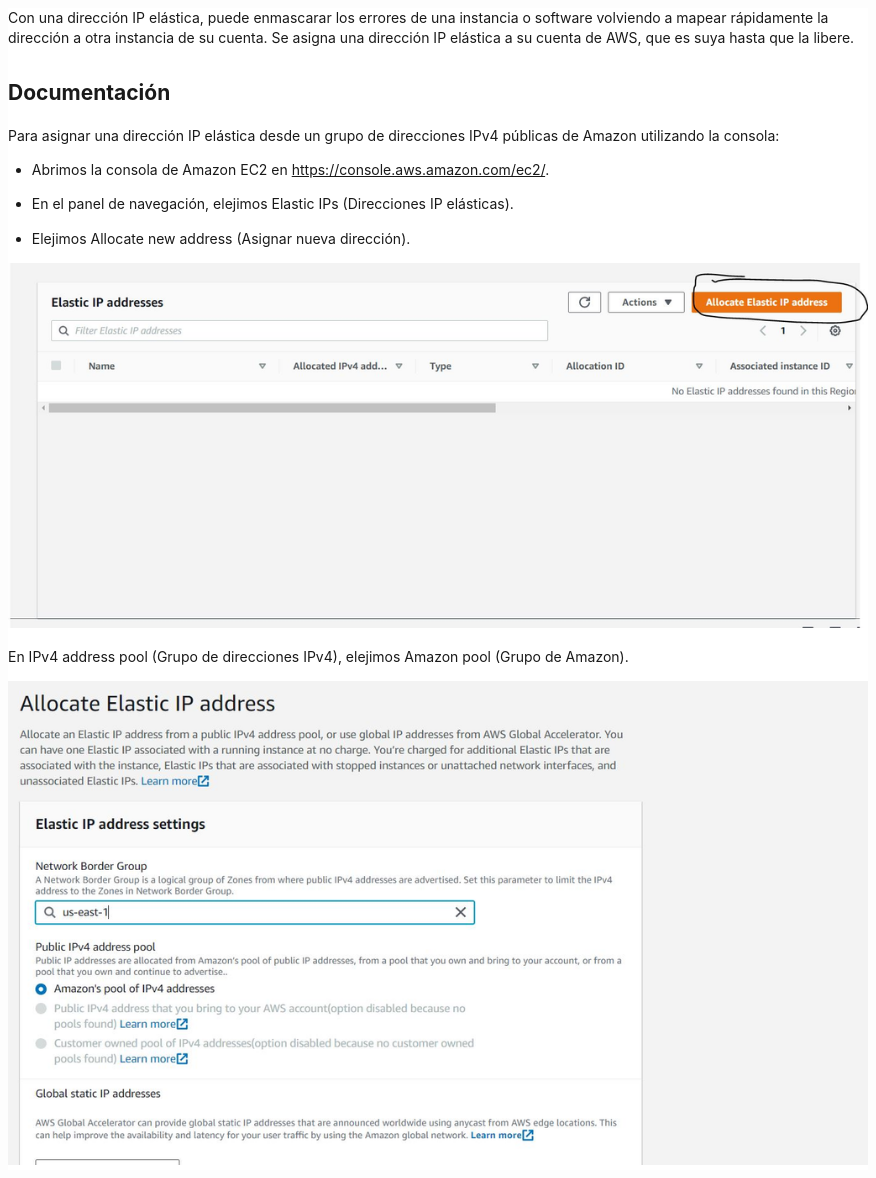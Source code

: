 Con una dirección IP elástica, puede enmascarar los errores de una instancia o software volviendo a mapear rápidamente la dirección a otra instancia de su cuenta. Se asigna una dirección IP elástica a su cuenta de AWS, que es suya hasta que la libere.

## Documentación

Para asignar una dirección IP elástica desde un grupo de direcciones IPv4 públicas de Amazon utilizando la consola:

- Abrimos la consola de Amazon EC2 en https://console.aws.amazon.com/ec2/.

- En el panel de navegación, elejimos Elastic IPs (Direcciones IP elásticas).

- Elejimos Allocate new address (Asignar nueva dirección).


![IP_ELASTICA](https://github.com/julenarma/AWS/blob/main/Imagenes/IP_ELASTICA/1.JPG?raw=true)

En IPv4 address pool (Grupo de direcciones IPv4), elejimos Amazon pool (Grupo de Amazon).

![IP_ELASTICA](https://github.com/julenarma/AWS/blob/main/Imagenes/IP_ELASTICA/2.JPG?raw=true)
